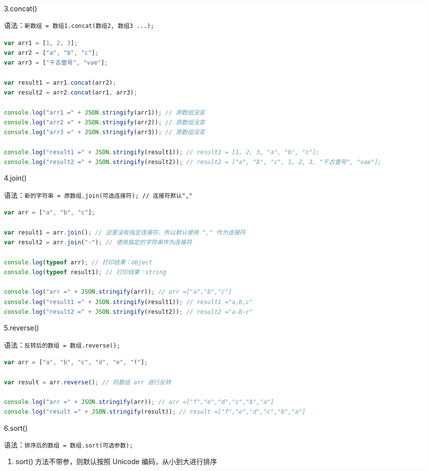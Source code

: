 3.concat()

语法：`新数组 = 数组1.concat(数组2, 数组3 ...);`

```js
var arr1 = [1, 2, 3];
var arr2 = ["a", "b", "c"];
var arr3 = ["千古壹号", "vae"];

var result1 = arr1.concat(arr2);
var result2 = arr2.concat(arr1, arr3);

console.log("arr1 =" + JSON.stringify(arr1)); // 原数组没变
console.log("arr2 =" + JSON.stringify(arr2)); // 原数组没变
console.log("arr3 =" + JSON.stringify(arr3)); // 原数组没变

console.log("result1 =" + JSON.stringify(result1)); // result1 = [1, 2, 3, "a", "b", "c"];
console.log("result2 =" + JSON.stringify(result2)); // result2 = ["a", "b", "c", 1, 2, 3, "千古壹号", "vae"];
```

4.join()

语法：`新的字符串 = 原数组.join(可选连接符); // 连接符默认","`

```js
var arr = ["a", "b", "c"];

var result1 = arr.join(); // 这里没有指定连接符，所以默认使用 "," 作为连接符
var result2 = arr.join("-"); // 使用指定的字符串作为连接符

console.log(typeof arr); // 打印结果：object
console.log(typeof result1); // 打印结果：string

console.log("arr =" + JSON.stringify(arr)); // arr =["a","b","c"]
console.log("result1 =" + JSON.stringify(result1)); // result1 ="a,b,c"
console.log("result2 =" + JSON.stringify(result2)); // result2 ="a-b-c"
```

5.reverse()

语法：`反转后的数组 = 数组.reverse();`

```js
var arr = ["a", "b", "c", "d", "e", "f"];

var result = arr.reverse(); // 将数组 arr 进行反转

console.log("arr =" + JSON.stringify(arr)); // arr =["f","e","d","c","b","a"]
console.log("result =" + JSON.stringify(result)); // result =["f","e","d","c","b","a"]
```

6.sort()

语法：`排序后的数组 = 数组.sort(可选参数);`

1. sort() 方法不带参，则默认按照 Unicode 编码，从小到大进行排序
